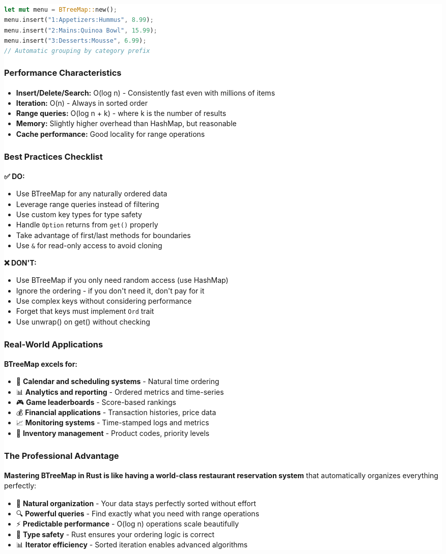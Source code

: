 ```rust
let mut menu = BTreeMap::new();
menu.insert("1:Appetizers:Hummus", 8.99);
menu.insert("2:Mains:Quinoa Bowl", 15.99);
menu.insert("3:Desserts:Mousse", 6.99);
// Automatic grouping by category prefix
```


### **Performance Characteristics**

- **Insert/Delete/Search:** O(log n) - Consistently fast even with millions of items
- **Iteration:** O(n) - Always in sorted order
- **Range queries:** O(log n + k) - where k is the number of results
- **Memory:** Slightly higher overhead than HashMap, but reasonable
- **Cache performance:** Good locality for range operations


### **Best Practices Checklist**

**✅ DO:**

- Use BTreeMap for any naturally ordered data
- Leverage range queries instead of filtering
- Use custom key types for type safety
- Handle `Option` returns from `get()` properly
- Take advantage of first/last methods for boundaries
- Use `&` for read-only access to avoid cloning

**❌ DON'T:**

- Use BTreeMap if you only need random access (use HashMap)
- Ignore the ordering - if you don't need it, don't pay for it
- Use complex keys without considering performance
- Forget that keys must implement `Ord` trait
- Use unwrap() on get() without checking


### **Real-World Applications**

**BTreeMap excels for:**

- 📅 **Calendar and scheduling systems** - Natural time ordering
- 📊 **Analytics and reporting** - Ordered metrics and time-series
- 🎮 **Game leaderboards** - Score-based rankings
- 💰 **Financial applications** - Transaction histories, price data
- 📈 **Monitoring systems** - Time-stamped logs and metrics
- 🏪 **Inventory management** - Product codes, priority levels


### **The Professional Advantage**

**Mastering BTreeMap in Rust is like having a world-class restaurant reservation system** that automatically organizes everything perfectly:

- 📅 **Natural organization** - Your data stays perfectly sorted without effort
- 🔍 **Powerful queries** - Find exactly what you need with range operations
- ⚡ **Predictable performance** - O(log n) operations scale beautifully
- 🎯 **Type safety** - Rust ensures your ordering logic is correct
- 📊 **Iterator efficiency** - Sorted iteration enables advanced algorithms
